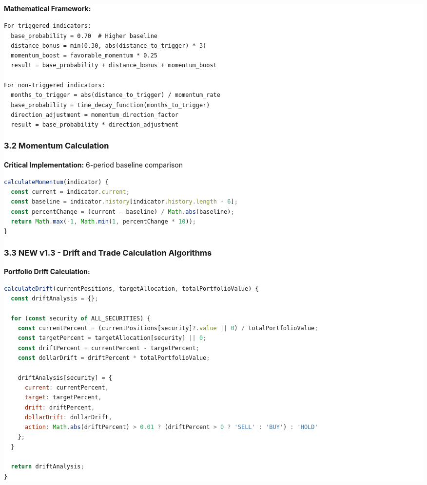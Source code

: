 **Mathematical Framework:**
```
For triggered indicators:
  base_probability = 0.70  # Higher baseline
  distance_bonus = min(0.30, abs(distance_to_trigger) * 3)
  momentum_boost = favorable_momentum * 0.25
  result = base_probability + distance_bonus + momentum_boost

For non-triggered indicators:  
  months_to_trigger = abs(distance_to_trigger) / momentum_rate
  base_probability = time_decay_function(months_to_trigger)
  direction_adjustment = momentum_direction_factor
  result = base_probability * direction_adjustment
```

### 3.2 Momentum Calculation

**Critical Implementation:** 6-period baseline comparison

```javascript
calculateMomentum(indicator) {
  const current = indicator.current;
  const baseline = indicator.history[indicator.history.length - 6];
  const percentChange = (current - baseline) / Math.abs(baseline);
  return Math.max(-1, Math.min(1, percentChange * 10));
}
```

### 3.3 NEW v1.3 - Drift and Trade Calculation Algorithms

**Portfolio Drift Calculation:**
```javascript
calculateDrift(currentPositions, targetAllocation, totalPortfolioValue) {
  const driftAnalysis = {};
  
  for (const security of ALL_SECURITIES) {
    const currentPercent = (currentPositions[security]?.value || 0) / totalPortfolioValue;
    const targetPercent = targetAllocation[security] || 0;
    const driftPercent = currentPercent - targetPercent;
    const dollarDrift = driftPercent * totalPortfolioValue;
    
    driftAnalysis[security] = {
      current: currentPercent,
      target: targetPercent, 
      drift: driftPercent,
      dollarDrift: dollarDrift,
      action: Math.abs(driftPercent) > 0.01 ? (driftPercent > 0 ? 'SELL' : 'BUY') : 'HOLD'
    };
  }
  
  return driftAnalysis;
}
```
